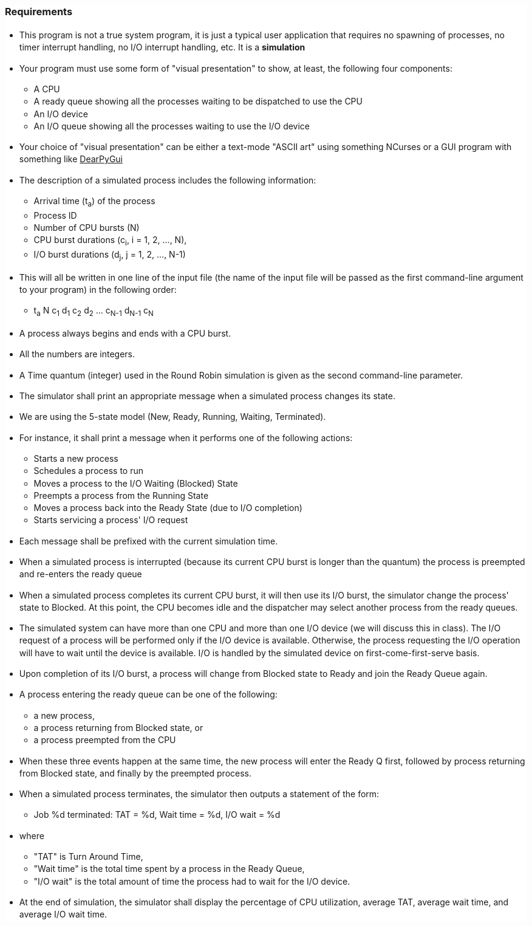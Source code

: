 ### Requirements

- This program is not a true system program, it is just a typical user application that requires no spawning of processes, no timer interrupt handling, no I/O interrupt handling, etc. It is a **simulation**
- Your program must use some form of "visual presentation" to show, at least, the following four components:
  - A CPU
  - A ready queue showing all the processes waiting to be dispatched to use the CPU
  - An I/O device
  - An I/O queue showing all the processes waiting to use the I/O device
- Your choice of "visual presentation" can be either a text-mode "ASCII art" using something NCurses or a GUI program with something like [DearPyGui](https://github.com/hoffstadt/DearPyGui)
  
- The description of a simulated process includes the following information:
  - Arrival time (t<sub>a</sub>) of the process
  - Process ID
  - Number of CPU bursts (N)
  - CPU burst durations (c<sub>i</sub>, i = 1, 2, ..., N), 
  - I/O burst durations (d<sub>j</sub>, j = 1, 2, ..., N-1)
 - This will all be written in one line of the input file (the name of the input file will be passed as the first command-line argument to your program) in the following order:
    - t<sub>a</sub> N c<sub>1</sub> d<sub>1</sub> c<sub>2</sub> d<sub>2</sub> ... c<sub>N-1</sub> d<sub>N-1</sub> c<sub>N</sub>
- A process always begins and ends with a CPU burst. 
- All the numbers are integers.
- A Time quantum (integer) used in the Round Robin simulation is given as the second command-line parameter.
- The simulator shall print an appropriate message when a simulated process changes its state. 
- We are using the 5-state model (New, Ready, Running, Waiting, Terminated). 
- For instance, it shall print a message when it performs one of the following actions:
  - Starts a new process
  - Schedules a process to run
  - Moves a process to the I/O Waiting (Blocked) State
  - Preempts a process from the Running State
  - Moves a process back into the Ready State (due to I/O completion)
  - Starts servicing a process' I/O request
- Each message shall be prefixed with the current simulation time.
- When a simulated process is interrupted (because its current CPU burst is longer than the quantum) the process is preempted and re-enters the ready queue
- When a simulated process completes its current CPU burst, it will then use its I/O burst, the simulator change the process' state to Blocked. At this point, the CPU becomes idle and the dispatcher may select another process from the ready queues.
- The simulated system can have more than one CPU and more than one I/O device (we will discuss this in class). The I/O request of a process will be performed only if the I/O device is available. Otherwise, the process requesting the I/O operation will have to wait until the device is available. I/O is handled by the simulated device on first-come-first-serve basis.
- Upon completion of its I/O burst, a process will change from Blocked state to Ready and join the Ready Queue again.
- A process entering the ready queue can be one of the following:
  - a new process,
  - a process returning from Blocked state, or
  - a process preempted from the CPU
- When these three events happen at the same time, the new process will enter the Ready Q first, followed by process returning from Blocked state, and finally by the preempted process.
- When a simulated process terminates, the simulator then outputs a statement of the form:
  - Job %d terminated: TAT = %d, Wait time = %d, I/O wait = %d
- where 
  - "TAT" is Turn Around Time, 
  - "Wait time" is the total time spent by a process in the Ready Queue, 
  - "I/O wait" is the total amount of time the process had to wait for the I/O device.
- At the end of simulation, the simulator shall display the percentage of CPU utilization, average TAT, average wait time, and average I/O wait time.
